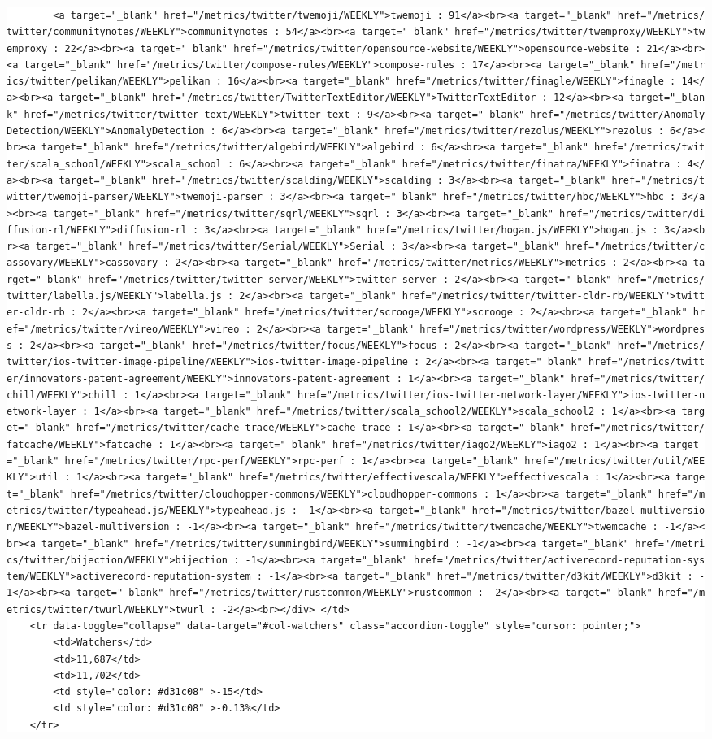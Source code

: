             <a target="_blank" href="/metrics/twitter/twemoji/WEEKLY">twemoji : 91</a><br><a target="_blank" href="/metrics/twitter/communitynotes/WEEKLY">communitynotes : 54</a><br><a target="_blank" href="/metrics/twitter/twemproxy/WEEKLY">twemproxy : 22</a><br><a target="_blank" href="/metrics/twitter/opensource-website/WEEKLY">opensource-website : 21</a><br><a target="_blank" href="/metrics/twitter/compose-rules/WEEKLY">compose-rules : 17</a><br><a target="_blank" href="/metrics/twitter/pelikan/WEEKLY">pelikan : 16</a><br><a target="_blank" href="/metrics/twitter/finagle/WEEKLY">finagle : 14</a><br><a target="_blank" href="/metrics/twitter/TwitterTextEditor/WEEKLY">TwitterTextEditor : 12</a><br><a target="_blank" href="/metrics/twitter/twitter-text/WEEKLY">twitter-text : 9</a><br><a target="_blank" href="/metrics/twitter/AnomalyDetection/WEEKLY">AnomalyDetection : 6</a><br><a target="_blank" href="/metrics/twitter/rezolus/WEEKLY">rezolus : 6</a><br><a target="_blank" href="/metrics/twitter/algebird/WEEKLY">algebird : 6</a><br><a target="_blank" href="/metrics/twitter/scala_school/WEEKLY">scala_school : 6</a><br><a target="_blank" href="/metrics/twitter/finatra/WEEKLY">finatra : 4</a><br><a target="_blank" href="/metrics/twitter/scalding/WEEKLY">scalding : 3</a><br><a target="_blank" href="/metrics/twitter/twemoji-parser/WEEKLY">twemoji-parser : 3</a><br><a target="_blank" href="/metrics/twitter/hbc/WEEKLY">hbc : 3</a><br><a target="_blank" href="/metrics/twitter/sqrl/WEEKLY">sqrl : 3</a><br><a target="_blank" href="/metrics/twitter/diffusion-rl/WEEKLY">diffusion-rl : 3</a><br><a target="_blank" href="/metrics/twitter/hogan.js/WEEKLY">hogan.js : 3</a><br><a target="_blank" href="/metrics/twitter/Serial/WEEKLY">Serial : 3</a><br><a target="_blank" href="/metrics/twitter/cassovary/WEEKLY">cassovary : 2</a><br><a target="_blank" href="/metrics/twitter/metrics/WEEKLY">metrics : 2</a><br><a target="_blank" href="/metrics/twitter/twitter-server/WEEKLY">twitter-server : 2</a><br><a target="_blank" href="/metrics/twitter/labella.js/WEEKLY">labella.js : 2</a><br><a target="_blank" href="/metrics/twitter/twitter-cldr-rb/WEEKLY">twitter-cldr-rb : 2</a><br><a target="_blank" href="/metrics/twitter/scrooge/WEEKLY">scrooge : 2</a><br><a target="_blank" href="/metrics/twitter/vireo/WEEKLY">vireo : 2</a><br><a target="_blank" href="/metrics/twitter/wordpress/WEEKLY">wordpress : 2</a><br><a target="_blank" href="/metrics/twitter/focus/WEEKLY">focus : 2</a><br><a target="_blank" href="/metrics/twitter/ios-twitter-image-pipeline/WEEKLY">ios-twitter-image-pipeline : 2</a><br><a target="_blank" href="/metrics/twitter/innovators-patent-agreement/WEEKLY">innovators-patent-agreement : 1</a><br><a target="_blank" href="/metrics/twitter/chill/WEEKLY">chill : 1</a><br><a target="_blank" href="/metrics/twitter/ios-twitter-network-layer/WEEKLY">ios-twitter-network-layer : 1</a><br><a target="_blank" href="/metrics/twitter/scala_school2/WEEKLY">scala_school2 : 1</a><br><a target="_blank" href="/metrics/twitter/cache-trace/WEEKLY">cache-trace : 1</a><br><a target="_blank" href="/metrics/twitter/fatcache/WEEKLY">fatcache : 1</a><br><a target="_blank" href="/metrics/twitter/iago2/WEEKLY">iago2 : 1</a><br><a target="_blank" href="/metrics/twitter/rpc-perf/WEEKLY">rpc-perf : 1</a><br><a target="_blank" href="/metrics/twitter/util/WEEKLY">util : 1</a><br><a target="_blank" href="/metrics/twitter/effectivescala/WEEKLY">effectivescala : 1</a><br><a target="_blank" href="/metrics/twitter/cloudhopper-commons/WEEKLY">cloudhopper-commons : 1</a><br><a target="_blank" href="/metrics/twitter/typeahead.js/WEEKLY">typeahead.js : -1</a><br><a target="_blank" href="/metrics/twitter/bazel-multiversion/WEEKLY">bazel-multiversion : -1</a><br><a target="_blank" href="/metrics/twitter/twemcache/WEEKLY">twemcache : -1</a><br><a target="_blank" href="/metrics/twitter/summingbird/WEEKLY">summingbird : -1</a><br><a target="_blank" href="/metrics/twitter/bijection/WEEKLY">bijection : -1</a><br><a target="_blank" href="/metrics/twitter/activerecord-reputation-system/WEEKLY">activerecord-reputation-system : -1</a><br><a target="_blank" href="/metrics/twitter/d3kit/WEEKLY">d3kit : -1</a><br><a target="_blank" href="/metrics/twitter/rustcommon/WEEKLY">rustcommon : -2</a><br><a target="_blank" href="/metrics/twitter/twurl/WEEKLY">twurl : -2</a><br></div> </td>
        <tr data-toggle="collapse" data-target="#col-watchers" class="accordion-toggle" style="cursor: pointer;">
            <td>Watchers</td>
            <td>11,687</td>
            <td>11,702</td>
            <td style="color: #d31c08" >-15</td>
            <td style="color: #d31c08" >-0.13%</td>
        </tr>
        